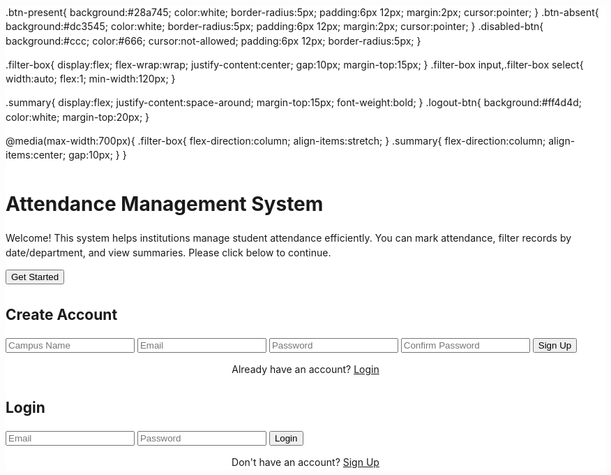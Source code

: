 .btn-present{ background:#28a745; color:white; border-radius:5px; padding:6px 12px; margin:2px; cursor:pointer; }
.btn-absent{ background:#dc3545; color:white; border-radius:5px; padding:6px 12px; margin:2px; cursor:pointer; }
.disabled-btn{ background:#ccc; color:#666; cursor:not-allowed; padding:6px 12px; border-radius:5px; }

.filter-box{ display:flex; flex-wrap:wrap; justify-content:center; gap:10px; margin-top:15px; }
.filter-box input,.filter-box select{ width:auto; flex:1; min-width:120px; }

.summary{ display:flex; justify-content:space-around; margin-top:15px; font-weight:bold; }
.logout-btn{ background:#ff4d4d; color:white; margin-top:20px; }

@media(max-width:700px){
  .filter-box{ flex-direction:column; align-items:stretch; }
  .summary{ flex-direction:column; align-items:center; gap:10px; }
}
</style>
</head>
<body>


<div id="introPage">
  <h1>Attendance Management System</h1>
  <p>
    Welcome! This system helps institutions manage student attendance efficiently.  
    You can mark attendance, filter records by date/department, and view summaries.  
    Please click below to continue.
  </p>
  <button id="getStartedBtn" onclick="showLogin()">Get Started</button>
</div>


<div id="signupPage" class="container hidden">
  <h2>Create Account</h2>
  <input type="text" id="campus" placeholder="Campus Name">
  <input type="email" id="signupEmail" placeholder="Email">
  <input type="password" id="signupPassword" placeholder="Password">
  <input type="password" id="confirmPassword" placeholder="Confirm Password">
  <button onclick="signup()">Sign Up</button>
  <p style="text-align:center;">Already have an account? <a href="#" onclick="showLogin()">Login</a></p>
  <p id="signupMsg" style="color:red; text-align:center;"></p>
</div>


<div id="loginPage" class="container hidden">
  <h2>Login</h2>
  <input type="email" id="loginEmail" placeholder="Email">
  <input type="password" id="loginPassword" placeholder="Password">
  <button onclick="login()">Login</button>
  <p style="text-align:center;">Don't have an account? <a href="#" onclick="showSignup()">Sign Up</a></p>
  <p id="loginMsg" style="color:red; text-align:center;"></p>
</div>
